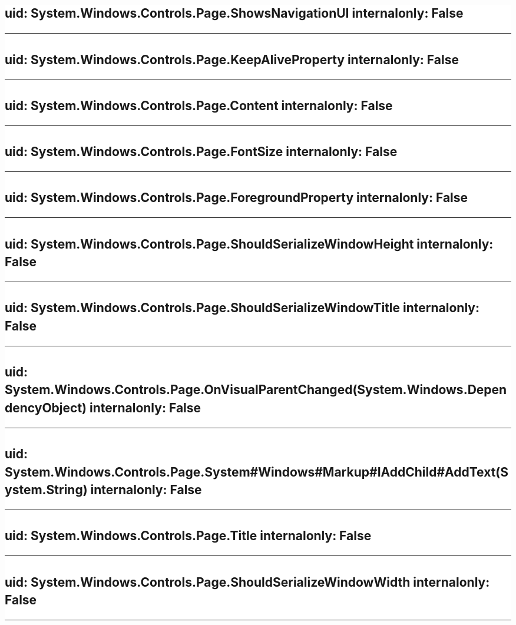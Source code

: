 uid: System.Windows.Controls.Page.ShowsNavigationUI
internalonly: False
---

---
uid: System.Windows.Controls.Page.KeepAliveProperty
internalonly: False
---

---
uid: System.Windows.Controls.Page.Content
internalonly: False
---

---
uid: System.Windows.Controls.Page.FontSize
internalonly: False
---

---
uid: System.Windows.Controls.Page.ForegroundProperty
internalonly: False
---

---
uid: System.Windows.Controls.Page.ShouldSerializeWindowHeight
internalonly: False
---

---
uid: System.Windows.Controls.Page.ShouldSerializeWindowTitle
internalonly: False
---

---
uid: System.Windows.Controls.Page.OnVisualParentChanged(System.Windows.DependencyObject)
internalonly: False
---

---
uid: System.Windows.Controls.Page.System#Windows#Markup#IAddChild#AddText(System.String)
internalonly: False
---

---
uid: System.Windows.Controls.Page.Title
internalonly: False
---

---
uid: System.Windows.Controls.Page.ShouldSerializeWindowWidth
internalonly: False
---

---